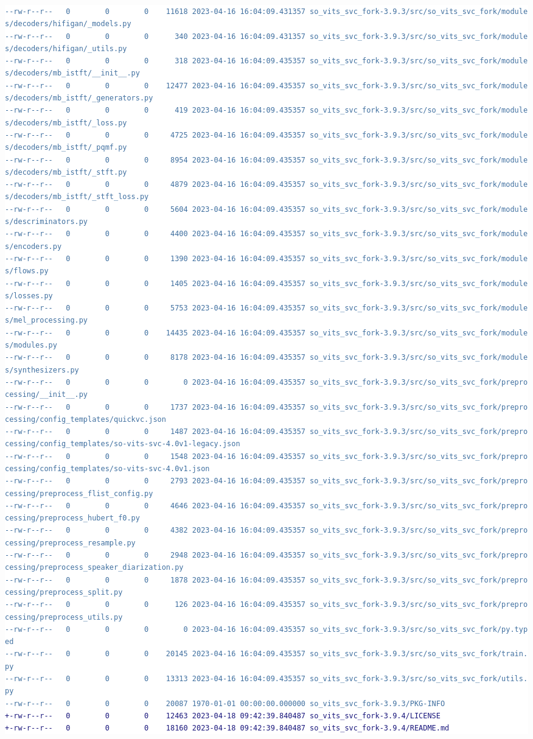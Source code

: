```diff
--rw-r--r--   0        0        0    11618 2023-04-16 16:04:09.431357 so_vits_svc_fork-3.9.3/src/so_vits_svc_fork/modules/decoders/hifigan/_models.py
--rw-r--r--   0        0        0      340 2023-04-16 16:04:09.431357 so_vits_svc_fork-3.9.3/src/so_vits_svc_fork/modules/decoders/hifigan/_utils.py
--rw-r--r--   0        0        0      318 2023-04-16 16:04:09.435357 so_vits_svc_fork-3.9.3/src/so_vits_svc_fork/modules/decoders/mb_istft/__init__.py
--rw-r--r--   0        0        0    12477 2023-04-16 16:04:09.435357 so_vits_svc_fork-3.9.3/src/so_vits_svc_fork/modules/decoders/mb_istft/_generators.py
--rw-r--r--   0        0        0      419 2023-04-16 16:04:09.435357 so_vits_svc_fork-3.9.3/src/so_vits_svc_fork/modules/decoders/mb_istft/_loss.py
--rw-r--r--   0        0        0     4725 2023-04-16 16:04:09.435357 so_vits_svc_fork-3.9.3/src/so_vits_svc_fork/modules/decoders/mb_istft/_pqmf.py
--rw-r--r--   0        0        0     8954 2023-04-16 16:04:09.435357 so_vits_svc_fork-3.9.3/src/so_vits_svc_fork/modules/decoders/mb_istft/_stft.py
--rw-r--r--   0        0        0     4879 2023-04-16 16:04:09.435357 so_vits_svc_fork-3.9.3/src/so_vits_svc_fork/modules/decoders/mb_istft/_stft_loss.py
--rw-r--r--   0        0        0     5604 2023-04-16 16:04:09.435357 so_vits_svc_fork-3.9.3/src/so_vits_svc_fork/modules/descriminators.py
--rw-r--r--   0        0        0     4400 2023-04-16 16:04:09.435357 so_vits_svc_fork-3.9.3/src/so_vits_svc_fork/modules/encoders.py
--rw-r--r--   0        0        0     1390 2023-04-16 16:04:09.435357 so_vits_svc_fork-3.9.3/src/so_vits_svc_fork/modules/flows.py
--rw-r--r--   0        0        0     1405 2023-04-16 16:04:09.435357 so_vits_svc_fork-3.9.3/src/so_vits_svc_fork/modules/losses.py
--rw-r--r--   0        0        0     5753 2023-04-16 16:04:09.435357 so_vits_svc_fork-3.9.3/src/so_vits_svc_fork/modules/mel_processing.py
--rw-r--r--   0        0        0    14435 2023-04-16 16:04:09.435357 so_vits_svc_fork-3.9.3/src/so_vits_svc_fork/modules/modules.py
--rw-r--r--   0        0        0     8178 2023-04-16 16:04:09.435357 so_vits_svc_fork-3.9.3/src/so_vits_svc_fork/modules/synthesizers.py
--rw-r--r--   0        0        0        0 2023-04-16 16:04:09.435357 so_vits_svc_fork-3.9.3/src/so_vits_svc_fork/preprocessing/__init__.py
--rw-r--r--   0        0        0     1737 2023-04-16 16:04:09.435357 so_vits_svc_fork-3.9.3/src/so_vits_svc_fork/preprocessing/config_templates/quickvc.json
--rw-r--r--   0        0        0     1487 2023-04-16 16:04:09.435357 so_vits_svc_fork-3.9.3/src/so_vits_svc_fork/preprocessing/config_templates/so-vits-svc-4.0v1-legacy.json
--rw-r--r--   0        0        0     1548 2023-04-16 16:04:09.435357 so_vits_svc_fork-3.9.3/src/so_vits_svc_fork/preprocessing/config_templates/so-vits-svc-4.0v1.json
--rw-r--r--   0        0        0     2793 2023-04-16 16:04:09.435357 so_vits_svc_fork-3.9.3/src/so_vits_svc_fork/preprocessing/preprocess_flist_config.py
--rw-r--r--   0        0        0     4646 2023-04-16 16:04:09.435357 so_vits_svc_fork-3.9.3/src/so_vits_svc_fork/preprocessing/preprocess_hubert_f0.py
--rw-r--r--   0        0        0     4382 2023-04-16 16:04:09.435357 so_vits_svc_fork-3.9.3/src/so_vits_svc_fork/preprocessing/preprocess_resample.py
--rw-r--r--   0        0        0     2948 2023-04-16 16:04:09.435357 so_vits_svc_fork-3.9.3/src/so_vits_svc_fork/preprocessing/preprocess_speaker_diarization.py
--rw-r--r--   0        0        0     1878 2023-04-16 16:04:09.435357 so_vits_svc_fork-3.9.3/src/so_vits_svc_fork/preprocessing/preprocess_split.py
--rw-r--r--   0        0        0      126 2023-04-16 16:04:09.435357 so_vits_svc_fork-3.9.3/src/so_vits_svc_fork/preprocessing/preprocess_utils.py
--rw-r--r--   0        0        0        0 2023-04-16 16:04:09.435357 so_vits_svc_fork-3.9.3/src/so_vits_svc_fork/py.typed
--rw-r--r--   0        0        0    20145 2023-04-16 16:04:09.435357 so_vits_svc_fork-3.9.3/src/so_vits_svc_fork/train.py
--rw-r--r--   0        0        0    13313 2023-04-16 16:04:09.435357 so_vits_svc_fork-3.9.3/src/so_vits_svc_fork/utils.py
--rw-r--r--   0        0        0    20087 1970-01-01 00:00:00.000000 so_vits_svc_fork-3.9.3/PKG-INFO
+-rw-r--r--   0        0        0    12463 2023-04-18 09:42:39.840487 so_vits_svc_fork-3.9.4/LICENSE
+-rw-r--r--   0        0        0    18160 2023-04-18 09:42:39.840487 so_vits_svc_fork-3.9.4/README.md
```